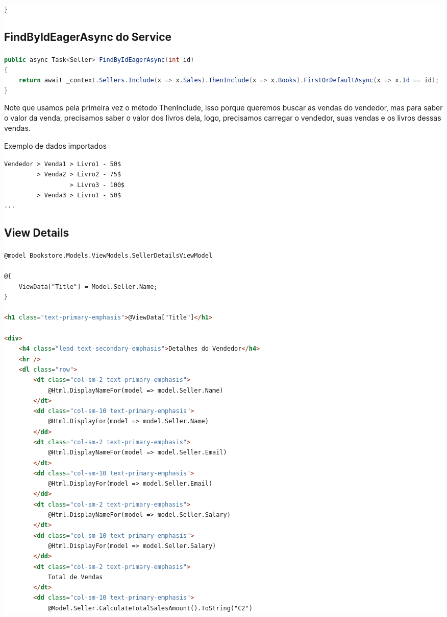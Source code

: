 ```c#
}
```

## FindByIdEagerAsync do Service

```c#
public async Task<Seller> FindByIdEagerAsync(int id)
{
    return await _context.Sellers.Include(x => x.Sales).ThenInclude(x => x.Books).FirstOrDefaultAsync(x => x.Id == id);
}
```

Note que usamos pela primeira vez o método ThenInclude, isso porque queremos buscar as vendas do vendedor, mas para saber o valor da venda, precisamos saber o valor dos livros dela, logo, precisamos carregar o vendedor, suas vendas e os livros dessas vendas.

Exemplo de dados importados
```
Vendedor > Venda1 > Livro1 - 50$
         > Venda2 > Livro2 - 75$
                  > Livro3 - 100$
         > Venda3 > Livro1 - 50$
...
```

## View Details

```html
@model Bookstore.Models.ViewModels.SellerDetailsViewModel

@{
    ViewData["Title"] = Model.Seller.Name;
}

<h1 class="text-primary-emphasis">@ViewData["Title"]</h1>

<div>
    <h4 class="lead text-secondary-emphasis">Detalhes do Vendedor</h4>
    <hr />
    <dl class="row">
        <dt class="col-sm-2 text-primary-emphasis">
            @Html.DisplayNameFor(model => model.Seller.Name)
        </dt>
        <dd class="col-sm-10 text-primary-emphasis">
            @Html.DisplayFor(model => model.Seller.Name)
        </dd>
        <dt class="col-sm-2 text-primary-emphasis">
            @Html.DisplayNameFor(model => model.Seller.Email)
        </dt>
        <dd class="col-sm-10 text-primary-emphasis">
            @Html.DisplayFor(model => model.Seller.Email)
        </dd>
        <dt class="col-sm-2 text-primary-emphasis">
            @Html.DisplayNameFor(model => model.Seller.Salary)
        </dt>
        <dd class="col-sm-10 text-primary-emphasis">
            @Html.DisplayFor(model => model.Seller.Salary)
        </dd>
        <dt class="col-sm-2 text-primary-emphasis">
            Total de Vendas
        </dt>
        <dd class="col-sm-10 text-primary-emphasis">
            @Model.Seller.CalculateTotalSalesAmount().ToString("C2")
```